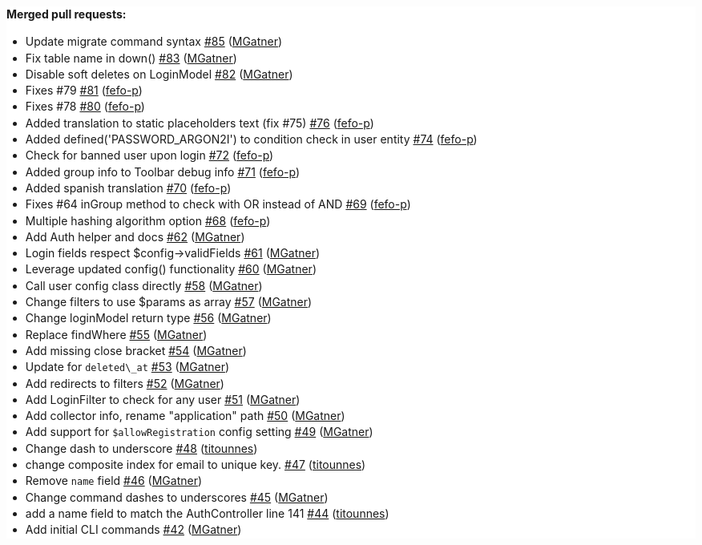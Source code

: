 **Merged pull requests:**

- Update migrate command syntax [\#85](https://github.com/lonnieezell/myth-auth/pull/85) ([MGatner](https://github.com/MGatner))
- Fix table name in down\(\) [\#83](https://github.com/lonnieezell/myth-auth/pull/83) ([MGatner](https://github.com/MGatner))
- Disable soft deletes on LoginModel [\#82](https://github.com/lonnieezell/myth-auth/pull/82) ([MGatner](https://github.com/MGatner))
- Fixes \#79 [\#81](https://github.com/lonnieezell/myth-auth/pull/81) ([fefo-p](https://github.com/fefo-p))
- Fixes \#78 [\#80](https://github.com/lonnieezell/myth-auth/pull/80) ([fefo-p](https://github.com/fefo-p))
- Added translation to static placeholders text \(fix \#75\) [\#76](https://github.com/lonnieezell/myth-auth/pull/76) ([fefo-p](https://github.com/fefo-p))
- Added defined\('PASSWORD\_ARGON2I'\) to condition check in user entity [\#74](https://github.com/lonnieezell/myth-auth/pull/74) ([fefo-p](https://github.com/fefo-p))
- Check for banned user upon login [\#72](https://github.com/lonnieezell/myth-auth/pull/72) ([fefo-p](https://github.com/fefo-p))
- Added group info to Toolbar debug info [\#71](https://github.com/lonnieezell/myth-auth/pull/71) ([fefo-p](https://github.com/fefo-p))
- Added spanish translation [\#70](https://github.com/lonnieezell/myth-auth/pull/70) ([fefo-p](https://github.com/fefo-p))
- Fixes \#64 inGroup method to check with OR instead of AND [\#69](https://github.com/lonnieezell/myth-auth/pull/69) ([fefo-p](https://github.com/fefo-p))
- Multiple hashing algorithm option [\#68](https://github.com/lonnieezell/myth-auth/pull/68) ([fefo-p](https://github.com/fefo-p))
- Add Auth helper and docs [\#62](https://github.com/lonnieezell/myth-auth/pull/62) ([MGatner](https://github.com/MGatner))
- Login fields respect $config-\>validFields [\#61](https://github.com/lonnieezell/myth-auth/pull/61) ([MGatner](https://github.com/MGatner))
- Leverage updated config\(\) functionality [\#60](https://github.com/lonnieezell/myth-auth/pull/60) ([MGatner](https://github.com/MGatner))
- Call user config class directly [\#58](https://github.com/lonnieezell/myth-auth/pull/58) ([MGatner](https://github.com/MGatner))
- Change filters to use $params as array [\#57](https://github.com/lonnieezell/myth-auth/pull/57) ([MGatner](https://github.com/MGatner))
- Change loginModel return type [\#56](https://github.com/lonnieezell/myth-auth/pull/56) ([MGatner](https://github.com/MGatner))
- Replace findWhere [\#55](https://github.com/lonnieezell/myth-auth/pull/55) ([MGatner](https://github.com/MGatner))
- Add missing close bracket [\#54](https://github.com/lonnieezell/myth-auth/pull/54) ([MGatner](https://github.com/MGatner))
- Update for `deleted\_at` [\#53](https://github.com/lonnieezell/myth-auth/pull/53) ([MGatner](https://github.com/MGatner))
- Add redirects to filters [\#52](https://github.com/lonnieezell/myth-auth/pull/52) ([MGatner](https://github.com/MGatner))
- Add LoginFilter to check for any user [\#51](https://github.com/lonnieezell/myth-auth/pull/51) ([MGatner](https://github.com/MGatner))
- Add collector info, rename "application" path [\#50](https://github.com/lonnieezell/myth-auth/pull/50) ([MGatner](https://github.com/MGatner))
- Add support for `$allowRegistration` config setting [\#49](https://github.com/lonnieezell/myth-auth/pull/49) ([MGatner](https://github.com/MGatner))
- Change dash to underscore [\#48](https://github.com/lonnieezell/myth-auth/pull/48) ([titounnes](https://github.com/titounnes))
- change composite index for email to unique key. [\#47](https://github.com/lonnieezell/myth-auth/pull/47) ([titounnes](https://github.com/titounnes))
- Remove `name` field [\#46](https://github.com/lonnieezell/myth-auth/pull/46) ([MGatner](https://github.com/MGatner))
- Change command dashes to underscores [\#45](https://github.com/lonnieezell/myth-auth/pull/45) ([MGatner](https://github.com/MGatner))
- add a name field to match the AuthController line 141 [\#44](https://github.com/lonnieezell/myth-auth/pull/44) ([titounnes](https://github.com/titounnes))
- Add initial CLI commands [\#42](https://github.com/lonnieezell/myth-auth/pull/42) ([MGatner](https://github.com/MGatner))